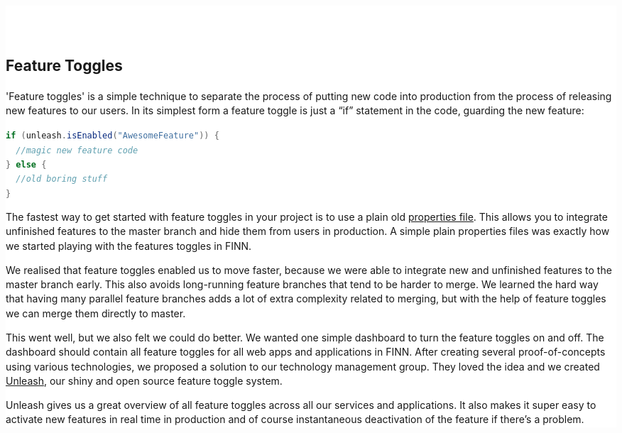 <br /><br />

## Feature Toggles
'Feature toggles' is a simple technique to separate the process of putting new code into production from the process of releasing new features to our users. In its simplest form a feature toggle is just a “if” statement in the code, guarding the new feature:

```java
if (unleash.isEnabled("AwesomeFeature")) {
  //magic new feature code
} else {
  //old boring stuff
}
```

The fastest way to get started with feature toggles in your project is to use a plain old [properties file](https://docs.oracle.com/javase/tutorial/essential/environment/properties.html). This allows you to integrate unfinished features to the master branch and hide them from users in production. A simple plain properties files was exactly how we started playing with the features toggles in FINN.

We realised that feature toggles enabled us to move faster, because we were able to integrate new and unfinished features to the master branch early. This also avoids long-running feature branches that tend to be harder to merge. We learned the hard way that having many parallel feature branches adds a lot of extra complexity related to merging, but with the help of feature toggles we can merge them directly to master. 

This went well, but we also felt we could do better. We wanted one simple dashboard to turn the feature toggles on and off. The dashboard should contain all feature toggles for all web apps and applications in FINN. After creating several  proof-of-concepts using various technologies, we proposed a solution to our technology management group. They loved the idea and we created [Unleash](https://github.com/Unleash/unleash), our shiny and open source feature toggle system. 

Unleash gives us a great overview of all feature toggles across all our services and applications. It also makes it super easy to activate new features in real time in production and of course instantaneous deactivation of  the feature if there’s a problem. 
